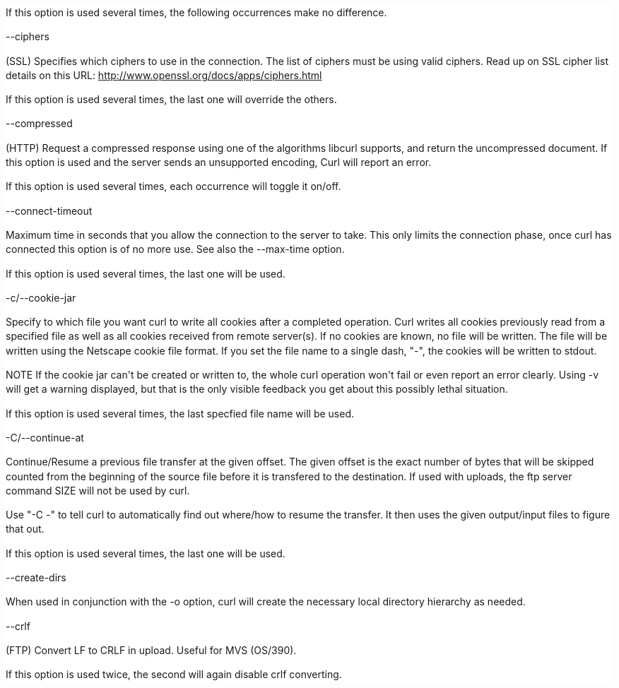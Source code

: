 If this option is used several times, the following occurrences make no difference.

--ciphers <list of ciphers>

(SSL) Specifies which ciphers to use in the connection. The list of ciphers must be using valid ciphers. Read up on SSL cipher list details on this URL: http://www.openssl.org/docs/apps/ciphers.html

If this option is used several times, the last one will override the others.

--compressed

(HTTP) Request a compressed response using one of the algorithms libcurl supports, and return the uncompressed document. If this option is used and the server sends an unsupported encoding, Curl will report an error.

If this option is used several times, each occurrence will toggle it on/off.

--connect-timeout <seconds>

Maximum time in seconds that you allow the connection to the server to take. This only limits the connection phase, once curl has connected this option is of no more use. See also the --max-time option.

If this option is used several times, the last one will be used.

-c/--cookie-jar <file name>

Specify to which file you want curl to write all cookies after a completed operation. Curl writes all cookies previously read from a specified file as well as all cookies received from remote server(s). If no cookies are known, no file will be written. The file will be written using the Netscape cookie file format. If you set the file name to a single dash, "-", the cookies will be written to stdout.

NOTE If the cookie jar can't be created or written to, the whole curl operation won't fail or even report an error clearly. Using -v will get a warning displayed, but that is the only visible feedback you get about this possibly lethal situation.

If this option is used several times, the last specfied file name will be used.

-C/--continue-at <offset>

Continue/Resume a previous file transfer at the given offset. The given offset is the exact number of bytes that will be skipped counted from the beginning of the source file before it is transfered to the destination. If used with uploads, the ftp server command SIZE will not be used by curl.

Use "-C -" to tell curl to automatically find out where/how to resume the transfer. It then uses the given output/input files to figure that out.

If this option is used several times, the last one will be used.

--create-dirs

When used in conjunction with the -o option, curl will create the necessary local directory hierarchy as needed.

--crlf

(FTP) Convert LF to CRLF in upload. Useful for MVS (OS/390).

If this option is used twice, the second will again disable crlf converting.
